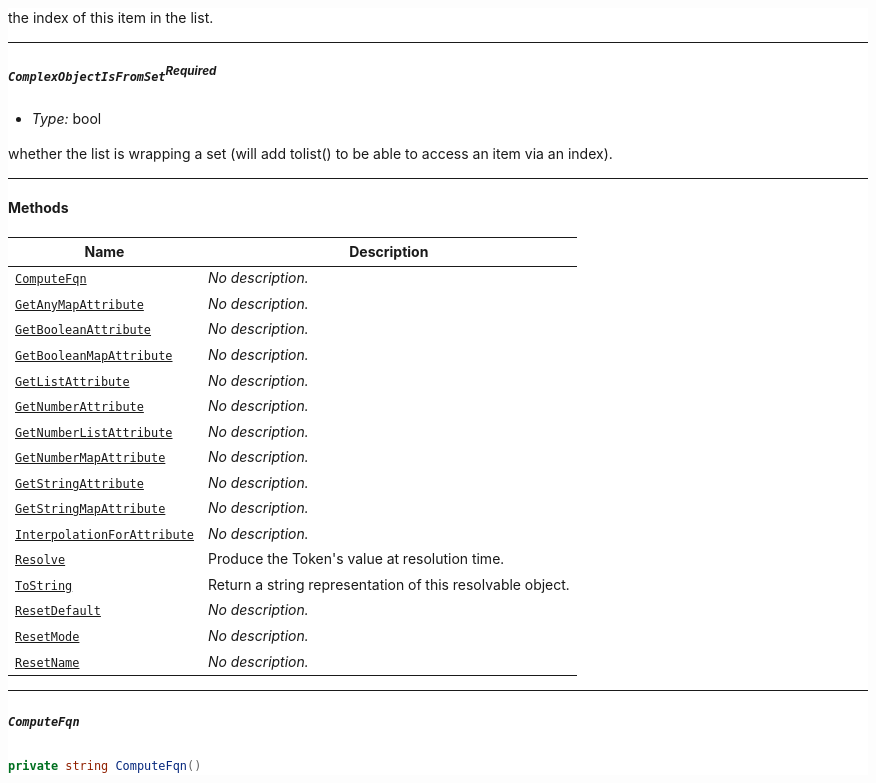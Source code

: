 the index of this item in the list.

---

##### `ComplexObjectIsFromSet`<sup>Required</sup> <a name="ComplexObjectIsFromSet" id="@cdktf/provider-postgresql.functionResource.FunctionResourceArgOutputReference.Initializer.parameter.complexObjectIsFromSet"></a>

- *Type:* bool

whether the list is wrapping a set (will add tolist() to be able to access an item via an index).

---

#### Methods <a name="Methods" id="Methods"></a>

| **Name** | **Description** |
| --- | --- |
| <code><a href="#@cdktf/provider-postgresql.functionResource.FunctionResourceArgOutputReference.computeFqn">ComputeFqn</a></code> | *No description.* |
| <code><a href="#@cdktf/provider-postgresql.functionResource.FunctionResourceArgOutputReference.getAnyMapAttribute">GetAnyMapAttribute</a></code> | *No description.* |
| <code><a href="#@cdktf/provider-postgresql.functionResource.FunctionResourceArgOutputReference.getBooleanAttribute">GetBooleanAttribute</a></code> | *No description.* |
| <code><a href="#@cdktf/provider-postgresql.functionResource.FunctionResourceArgOutputReference.getBooleanMapAttribute">GetBooleanMapAttribute</a></code> | *No description.* |
| <code><a href="#@cdktf/provider-postgresql.functionResource.FunctionResourceArgOutputReference.getListAttribute">GetListAttribute</a></code> | *No description.* |
| <code><a href="#@cdktf/provider-postgresql.functionResource.FunctionResourceArgOutputReference.getNumberAttribute">GetNumberAttribute</a></code> | *No description.* |
| <code><a href="#@cdktf/provider-postgresql.functionResource.FunctionResourceArgOutputReference.getNumberListAttribute">GetNumberListAttribute</a></code> | *No description.* |
| <code><a href="#@cdktf/provider-postgresql.functionResource.FunctionResourceArgOutputReference.getNumberMapAttribute">GetNumberMapAttribute</a></code> | *No description.* |
| <code><a href="#@cdktf/provider-postgresql.functionResource.FunctionResourceArgOutputReference.getStringAttribute">GetStringAttribute</a></code> | *No description.* |
| <code><a href="#@cdktf/provider-postgresql.functionResource.FunctionResourceArgOutputReference.getStringMapAttribute">GetStringMapAttribute</a></code> | *No description.* |
| <code><a href="#@cdktf/provider-postgresql.functionResource.FunctionResourceArgOutputReference.interpolationForAttribute">InterpolationForAttribute</a></code> | *No description.* |
| <code><a href="#@cdktf/provider-postgresql.functionResource.FunctionResourceArgOutputReference.resolve">Resolve</a></code> | Produce the Token's value at resolution time. |
| <code><a href="#@cdktf/provider-postgresql.functionResource.FunctionResourceArgOutputReference.toString">ToString</a></code> | Return a string representation of this resolvable object. |
| <code><a href="#@cdktf/provider-postgresql.functionResource.FunctionResourceArgOutputReference.resetDefault">ResetDefault</a></code> | *No description.* |
| <code><a href="#@cdktf/provider-postgresql.functionResource.FunctionResourceArgOutputReference.resetMode">ResetMode</a></code> | *No description.* |
| <code><a href="#@cdktf/provider-postgresql.functionResource.FunctionResourceArgOutputReference.resetName">ResetName</a></code> | *No description.* |

---

##### `ComputeFqn` <a name="ComputeFqn" id="@cdktf/provider-postgresql.functionResource.FunctionResourceArgOutputReference.computeFqn"></a>

```csharp
private string ComputeFqn()
```
